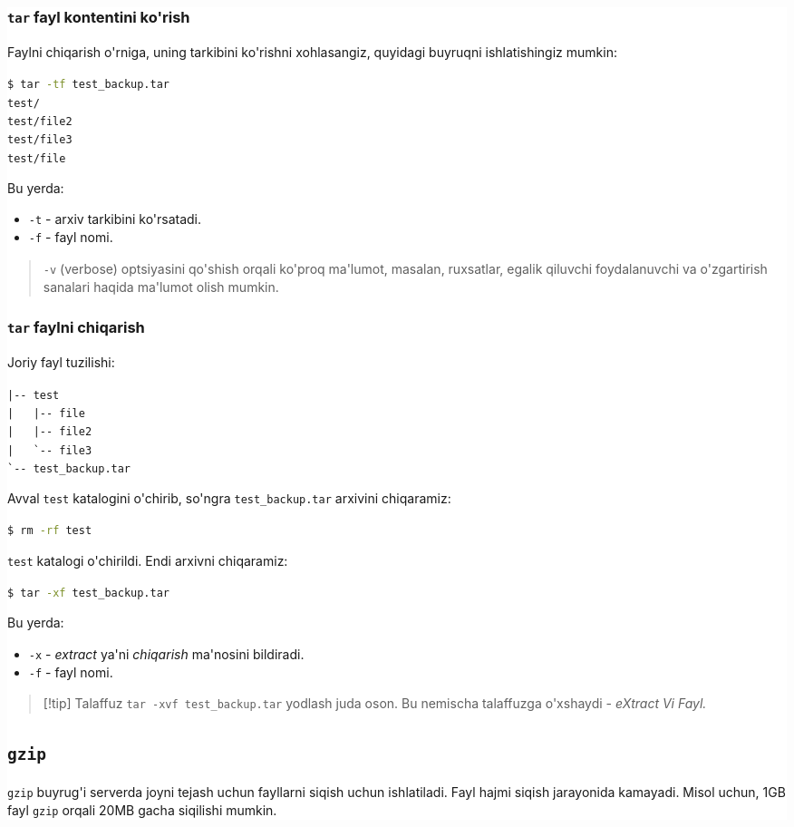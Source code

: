 ### `tar` fayl kontentini ko'rish

Faylni chiqarish o'rniga, uning tarkibini ko'rishni xohlasangiz, quyidagi buyruqni ishlatishingiz mumkin:

```bash
$ tar -tf test_backup.tar
test/
test/file2
test/file3
test/file
```

Bu yerda:

- `-t` - arxiv tarkibini ko'rsatadi.
- `-f` - fayl nomi.

> `-v` (verbose) optsiyasini qo'shish orqali ko'proq ma'lumot, masalan, ruxsatlar, egalik qiluvchi foydalanuvchi va o'zgartirish sanalari haqida ma'lumot olish mumkin.

### `tar` faylni chiqarish

Joriy fayl tuzilishi:

```
|-- test
|   |-- file
|   |-- file2
|   `-- file3
`-- test_backup.tar
```

Avval `test` katalogini o'chirib, so'ngra `test_backup.tar` arxivini chiqaramiz:

```bash
$ rm -rf test
```

`test` katalogi o'chirildi. Endi arxivni chiqaramiz:

```bash
$ tar -xf test_backup.tar
```

Bu yerda:

- `-x` - _extract_ ya'ni _chiqarish_ ma'nosini bildiradi.
- `-f` - fayl nomi.

> [!tip] Talaffuz `tar -xvf test_backup.tar` yodlash juda oson. Bu nemischa talaffuzga o'xshaydi - _eXtract Vi Fayl._

## `gzip`

`gzip` buyrug'i serverda joyni tejash uchun fayllarni siqish uchun ishlatiladi. Fayl hajmi siqish jarayonida kamayadi. Misol uchun, 1GB fayl `gzip` orqali 20MB gacha siqilishi mumkin.
